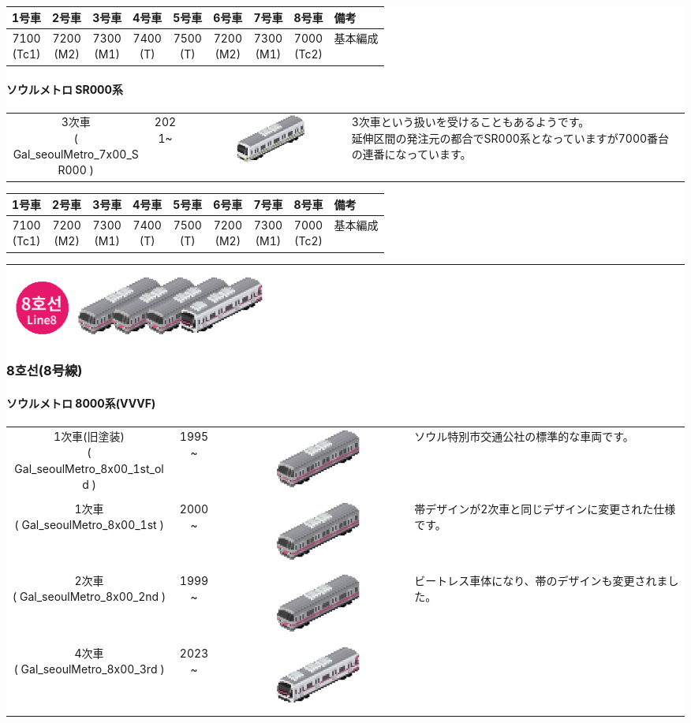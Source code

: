 | 1号車 | 2号車 | 3号車 | 4号車 | 5号車 | 6号車 | 7号車 | 8号車 | 備考 |
|:-:|:-:|:-:|:-:|:-:|:-:|:-:|:-:|:--|
|7100<br>(Tc1)|7200<br>(M2)|7300<br>(M1)|7400<br>(T)|7500<br>(T)|7200<br>(M2)|7300<br>(M1)|7000<br>(Tc2)| 基本編成 |

#### ソウルメトロ SR000系
|||||
|:-:|:-:|:-:|:--|
|3次車<br>( Gal_seoulMetro_7x00_SR000 )|2021~|![](readMe_src/icon_seoul_metro_7000_SR000.png)| 3次車という扱いを受けることもあるようです。<br>延伸区間の発注元の都合でSR000系となっていますが7000番台の連番になっています。 |

| 1号車 | 2号車 | 3号車 | 4号車 | 5号車 | 6号車 | 7号車 | 8号車 | 備考 |
|:-:|:-:|:-:|:-:|:-:|:-:|:-:|:-:|:--|
|7100<br>(Tc1)|7200<br>(M2)|7300<br>(M1)|7400<br>(T)|7500<br>(T)|7200<br>(M2)|7300<br>(M1)|7000<br>(Tc2)| 基本編成 |

----
![](readMe_src/thumbs_line8.png)
### 8호선(8号線)

#### ソウルメトロ 8000系(VVVF)
|||||
|:-:|:-:|:-:|:--|
|1次車(旧塗装)<br>( Gal_seoulMetro_8x00_1st_old )|1995~|![](readMe_src/icon_seoul_metro_8000_1st_old.png)| ソウル特別市交通公社の標準的な車両です。 |
|1次車<br>( Gal_seoulMetro_8x00_1st )|2000~|![](readMe_src/icon_seoul_metro_8000_1st.png)| 帯デザインが2次車と同じデザインに変更された仕様です。 |
|2次車<br>( Gal_seoulMetro_8x00_2nd )|1999~|![](readMe_src/icon_seoul_metro_8000_2nd.png)| ビートレス車体になり、帯のデザインも変更されました。 |
|4次車<br>( Gal_seoulMetro_8x00_3rd )|2023~|![](readMe_src/icon_seoul_metro_8000_3rd.png)||

